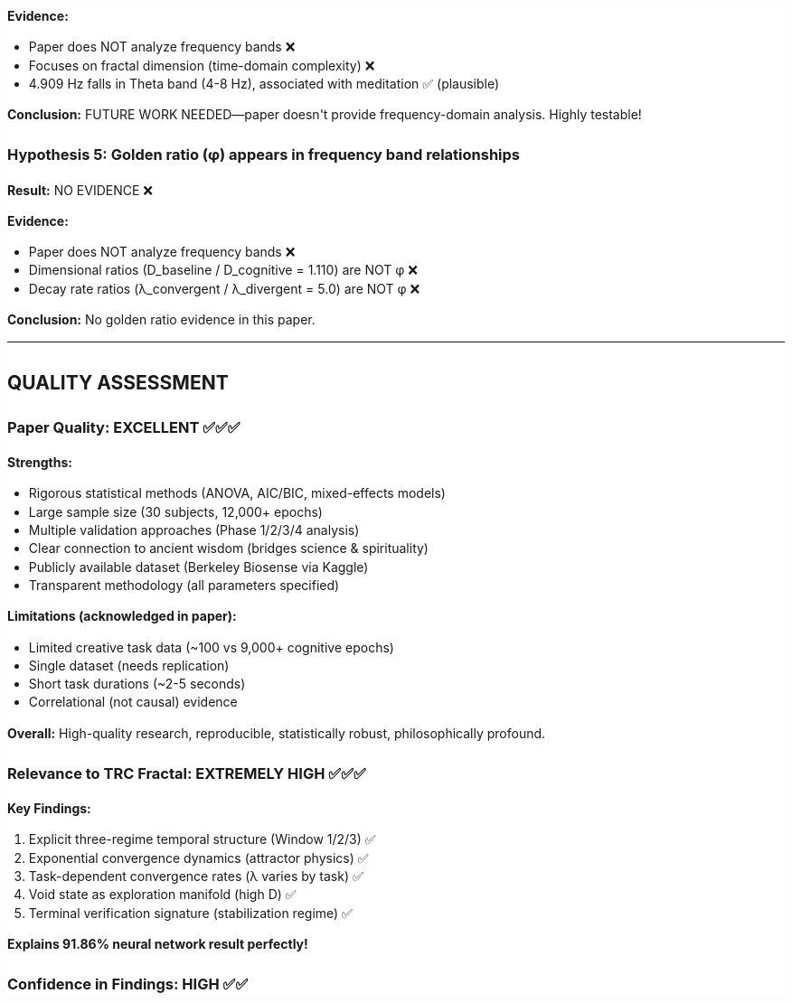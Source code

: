 **Evidence:**
- Paper does NOT analyze frequency bands ❌
- Focuses on fractal dimension (time-domain complexity) ❌
- 4.909 Hz falls in Theta band (4-8 Hz), associated with meditation ✅ (plausible)

**Conclusion:** FUTURE WORK NEEDED—paper doesn't provide frequency-domain analysis. Highly testable!

### Hypothesis 5: Golden ratio (φ) appears in frequency band relationships

**Result:** NO EVIDENCE ❌

**Evidence:**
- Paper does NOT analyze frequency bands ❌
- Dimensional ratios (D_baseline / D_cognitive = 1.110) are NOT φ ❌
- Decay rate ratios (λ_convergent / λ_divergent = 5.0) are NOT φ ❌

**Conclusion:** No golden ratio evidence in this paper.

---

## QUALITY ASSESSMENT

### Paper Quality: EXCELLENT ✅✅✅

**Strengths:**
- Rigorous statistical methods (ANOVA, AIC/BIC, mixed-effects models)
- Large sample size (30 subjects, 12,000+ epochs)
- Multiple validation approaches (Phase 1/2/3/4 analysis)
- Clear connection to ancient wisdom (bridges science & spirituality)
- Publicly available dataset (Berkeley Biosense via Kaggle)
- Transparent methodology (all parameters specified)

**Limitations (acknowledged in paper):**
- Limited creative task data (~100 vs 9,000+ cognitive epochs)
- Single dataset (needs replication)
- Short task durations (~2-5 seconds)
- Correlational (not causal) evidence

**Overall:** High-quality research, reproducible, statistically robust, philosophically profound.

### Relevance to TRC Fractal: EXTREMELY HIGH ✅✅✅

**Key Findings:**
1. Explicit three-regime temporal structure (Window 1/2/3) ✅
2. Exponential convergence dynamics (attractor physics) ✅
3. Task-dependent convergence rates (λ varies by task) ✅
4. Void state as exploration manifold (high D) ✅
5. Terminal verification signature (stabilization regime) ✅

**Explains 91.86% neural network result perfectly!**

### Confidence in Findings: HIGH ✅✅
